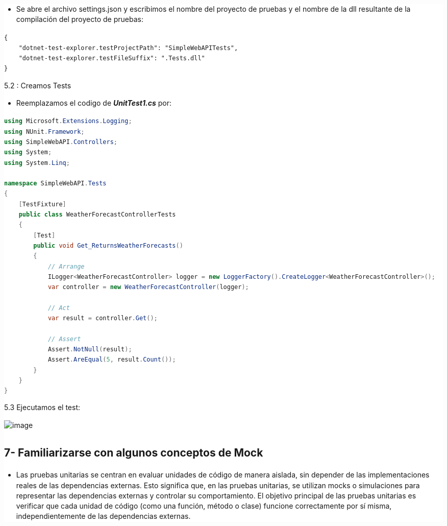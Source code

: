 - Se abre el archivo settings.json y escribimos el nombre del proyecto de pruebas y el nombre de la dll resultante de la compilación del proyecto de pruebas:

```
{
    "dotnet-test-explorer.testProjectPath": "SimpleWebAPITests",
    "dotnet-test-explorer.testFileSuffix": ".Tests.dll"
}
```

5.2 : Creamos Tests

- Reemplazamos el codigo de ***UnitTest1.cs*** por:

```csharp
using Microsoft.Extensions.Logging;
using NUnit.Framework;
using SimpleWebAPI.Controllers;
using System;
using System.Linq;

namespace SimpleWebAPI.Tests
{
    [TestFixture]
    public class WeatherForecastControllerTests
    {
        [Test]
        public void Get_ReturnsWeatherForecasts()
        {
            // Arrange
            ILogger<WeatherForecastController> logger = new LoggerFactory().CreateLogger<WeatherForecastController>();
            var controller = new WeatherForecastController(logger);

            // Act
            var result = controller.Get();

            // Assert
            Assert.NotNull(result);
            Assert.AreEqual(5, result.Count());
        }
    }
}
```
  
5.3 Ejecutamos el test:

<img width="1006" alt="image" src="https://github.com/ingsoft3ucc/TPs/assets/140459109/d9473d6c-37d8-4c27-8331-eb92febbe42d">


## 7- Familiarizarse con algunos conceptos de Mock

- Las pruebas unitarias se centran en evaluar unidades de código de manera aislada, sin depender de las implementaciones reales de las dependencias externas. Esto significa que, en las pruebas unitarias, se utilizan mocks o simulaciones para representar las dependencias externas y controlar su comportamiento. El objetivo principal de las pruebas unitarias es verificar que cada unidad de código (como una función, método o clase) funcione correctamente por sí misma, independientemente de las dependencias externas.

